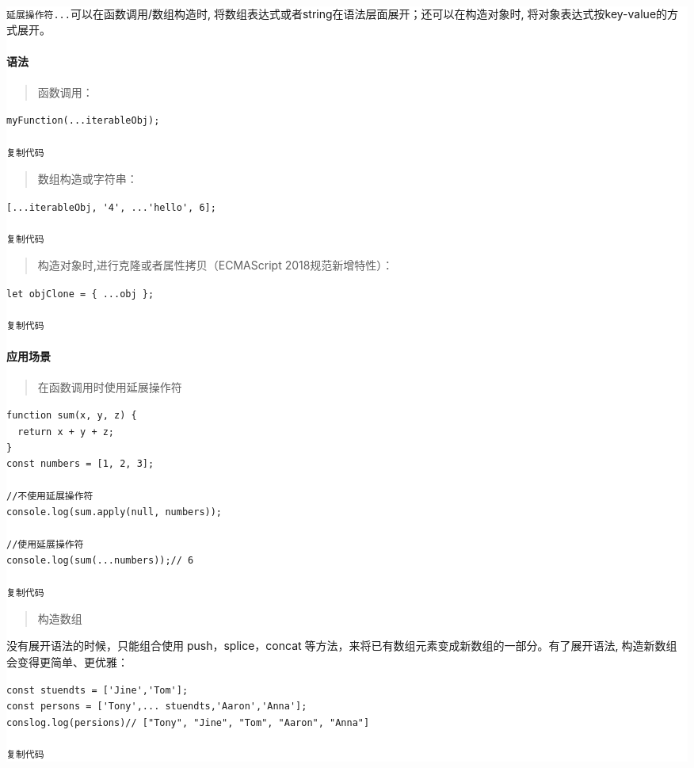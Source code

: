 `延展操作符...`可以在函数调用/数组构造时, 将数组表达式或者string在语法层面展开；还可以在构造对象时, 将对象表达式按key-value的方式展开。

#### 语法

> 函数调用：

```
myFunction(...iterableObj);

复制代码
```

> 数组构造或字符串：

```
[...iterableObj, '4', ...'hello', 6];

复制代码
```

> 构造对象时,进行克隆或者属性拷贝（ECMAScript 2018规范新增特性）：

```
let objClone = { ...obj };

复制代码
```

#### 应用场景

> 在函数调用时使用延展操作符

```
function sum(x, y, z) {
  return x + y + z;
}
const numbers = [1, 2, 3];

//不使用延展操作符
console.log(sum.apply(null, numbers));

//使用延展操作符
console.log(sum(...numbers));// 6

复制代码
```

> 构造数组

没有展开语法的时候，只能组合使用 push，splice，concat 等方法，来将已有数组元素变成新数组的一部分。有了展开语法, 构造新数组会变得更简单、更优雅：

```
const stuendts = ['Jine','Tom']; 
const persons = ['Tony',... stuendts,'Aaron','Anna'];
conslog.log(persions)// ["Tony", "Jine", "Tom", "Aaron", "Anna"]

复制代码
```
